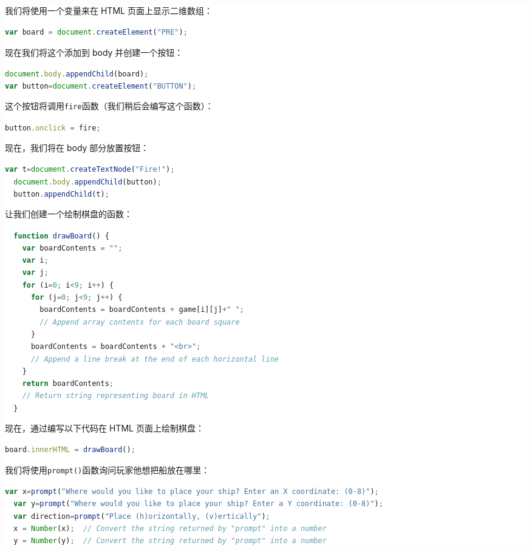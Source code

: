 我们将使用一个变量来在 HTML 页面上显示二维数组：

```js
var board = document.createElement("PRE");
```

现在我们将这个添加到 body 并创建一个按钮：

```js
document.body.appendChild(board);
var button=document.createElement("BUTTON");
```

这个按钮将调用`fire`函数（我们稍后会编写这个函数）：

```js
button.onclick = fire;
```

现在，我们将在 body 部分放置按钮：

```js
var t=document.createTextNode("Fire!");
  document.body.appendChild(button);
  button.appendChild(t);
```

让我们创建一个绘制棋盘的函数：

```js
  function drawBoard() {
    var boardContents = "";
    var i;
    var j;
    for (i=0; i<9; i++) {
      for (j=0; j<9; j++) {
        boardContents = boardContents + game[i][j]+" ";
        // Append array contents for each board square
      }
      boardContents = boardContents + "<br>";
      // Append a line break at the end of each horizontal line
    }
    return boardContents;
    // Return string representing board in HTML
  }
```

现在，通过编写以下代码在 HTML 页面上绘制棋盘：

```js
board.innerHTML = drawBoard();
```

我们将使用`prompt()`函数询问玩家他想把船放在哪里：

```js
var x=prompt("Where would you like to place your ship? Enter an X coordinate: (0-8)");
  var y=prompt("Where would you like to place your ship? Enter a Y coordinate: (0-8)");
  var direction=prompt("Place (h)orizontally, (v)ertically");
  x = Number(x);  // Convert the string returned by "prompt" into a number
  y = Number(y);  // Convert the string returned by "prompt" into a number
```
